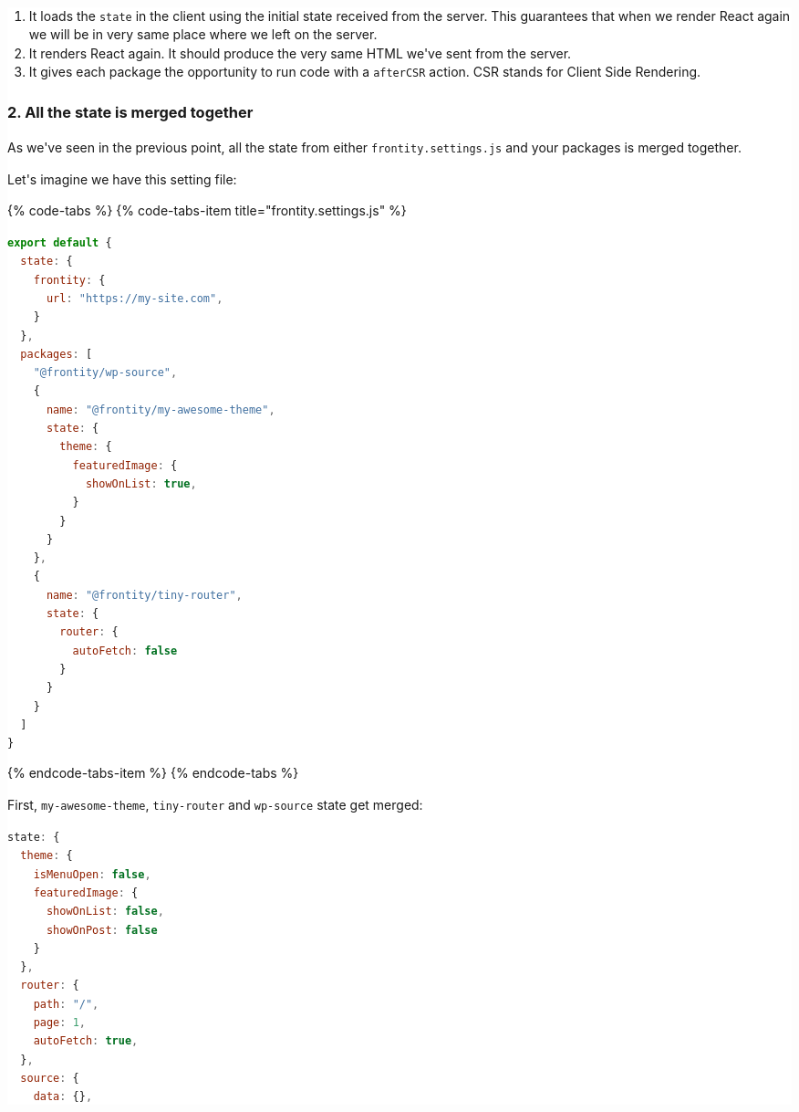1. It loads the `state` in the client using the initial state received from the server. This guarantees that when we render React again we will be in very same place where we left on the server.
2. It renders React again. It should produce the very same HTML we've sent from the server.
3. It gives each package the opportunity to run code with a `afterCSR` action. CSR stands for Client Side Rendering.

### 2. All the state is merged together

As we've seen in the previous point, all the state from either `frontity.settings.js` and your packages is merged together. 

Let's imagine we have this setting file:

{% code-tabs %}
{% code-tabs-item title="frontity.settings.js" %}
```javascript
export default {
  state: {
    frontity: {
      url: "https://my-site.com",
    }
  },
  packages: [
    "@frontity/wp-source",
    {
      name: "@frontity/my-awesome-theme",
      state: {
        theme: {
          featuredImage: {
            showOnList: true,
          }
        }
      }
    },
    {
      name: "@frontity/tiny-router",
      state: {
        router: {
          autoFetch: false
        }
      }
    }
  ]
}
```
{% endcode-tabs-item %}
{% endcode-tabs %}

First, `my-awesome-theme`, `tiny-router` and `wp-source` state get merged:

```javascript
state: {
  theme: {
    isMenuOpen: false,
    featuredImage: {
      showOnList: false,
      showOnPost: false
    }
  },
  router: {
    path: "/",
    page: 1,
    autoFetch: true,
  },
  source: {
    data: {},
```